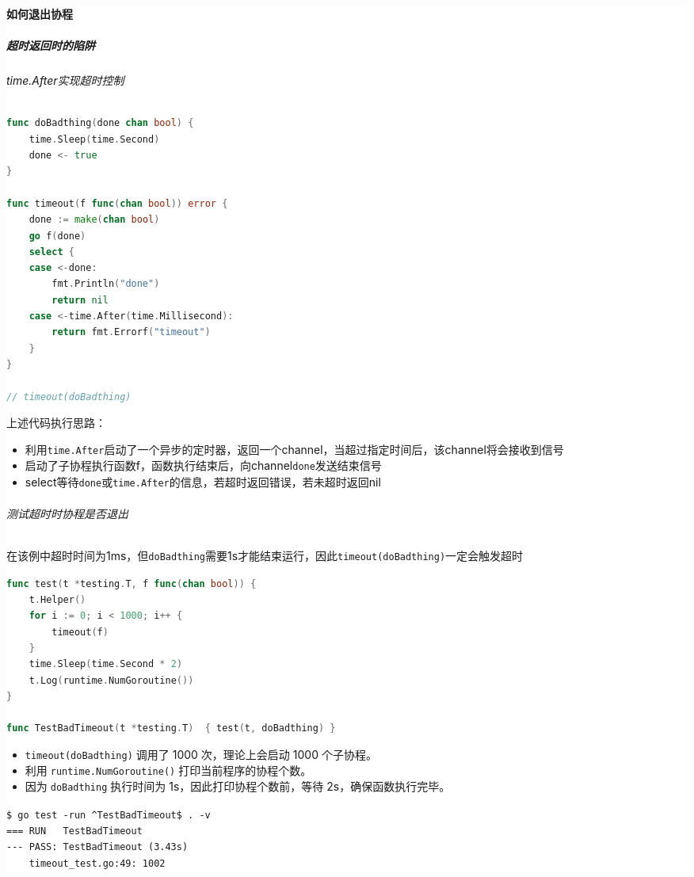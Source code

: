#### 如何退出协程

##### 超时返回时的陷阱

###### time.After实现超时控制

```go
func doBadthing(done chan bool) {
	time.Sleep(time.Second)
	done <- true
}

func timeout(f func(chan bool)) error {
	done := make(chan bool)
	go f(done)
	select {
	case <-done:
		fmt.Println("done")
		return nil
	case <-time.After(time.Millisecond):
		return fmt.Errorf("timeout")
	}
}

// timeout(doBadthing)
```

上述代码执行思路：

- 利用`time.After`启动了一个异步的定时器，返回一个channel，当超过指定时间后，该channel将会接收到信号
- 启动了子协程执行函数f，函数执行结束后，向channel`done`发送结束信号
- select等待`done`或`time.After`的信息，若超时返回错误，若未超时返回nil

###### 测试超时时协程是否退出

在该例中超时时间为1ms，但`doBadthing`需要1s才能结束运行，因此`timeout(doBadthing)`一定会触发超时

```go
func test(t *testing.T, f func(chan bool)) {
	t.Helper()
	for i := 0; i < 1000; i++ {
		timeout(f)
	}
	time.Sleep(time.Second * 2)
	t.Log(runtime.NumGoroutine())
}

func TestBadTimeout(t *testing.T)  { test(t, doBadthing) }
```

- `timeout(doBadthing)` 调用了 1000 次，理论上会启动 1000 个子协程。
- 利用 `runtime.NumGoroutine()` 打印当前程序的协程个数。
- 因为 `doBadthing` 执行时间为 1s，因此打印协程个数前，等待 2s，确保函数执行完毕。

```
$ go test -run ^TestBadTimeout$ . -v
=== RUN   TestBadTimeout
--- PASS: TestBadTimeout (3.43s)
    timeout_test.go:49: 1002
```
